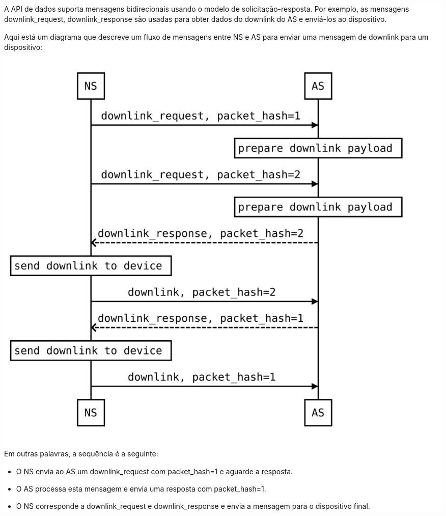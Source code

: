 A API de dados suporta mensagens bidirecionais usando o modelo de solicitação-resposta.
Por exemplo, as mensagens downlink_request, downlink_response são usadas para obter dados do downlink do AS e enviá-los ao dispositivo.

Aqui está um diagrama que descreve um fluxo de mensagens entre NS e AS para enviar uma mensagem de downlink para um dispositivo:

[![packet_hash](https://github.com/AdailSilva/DocsEverynet_pt-BR/blob/master/images/06.svg "packet_hash")](https://github.com/AdailSilva/DocsEverynet_pt-BR/blob/master/images/06.svg "packet_hash")

Em outras palavras, a sequência é a seguinte:

- O NS envia ao AS um downlink_request com packet_hash=1 e aguarde a resposta.

- O AS processa esta mensagem e envia uma resposta com packet_hash=1.

- O NS corresponde a downlink_request e downlink_response e envia a mensagem para o dispositivo final.
